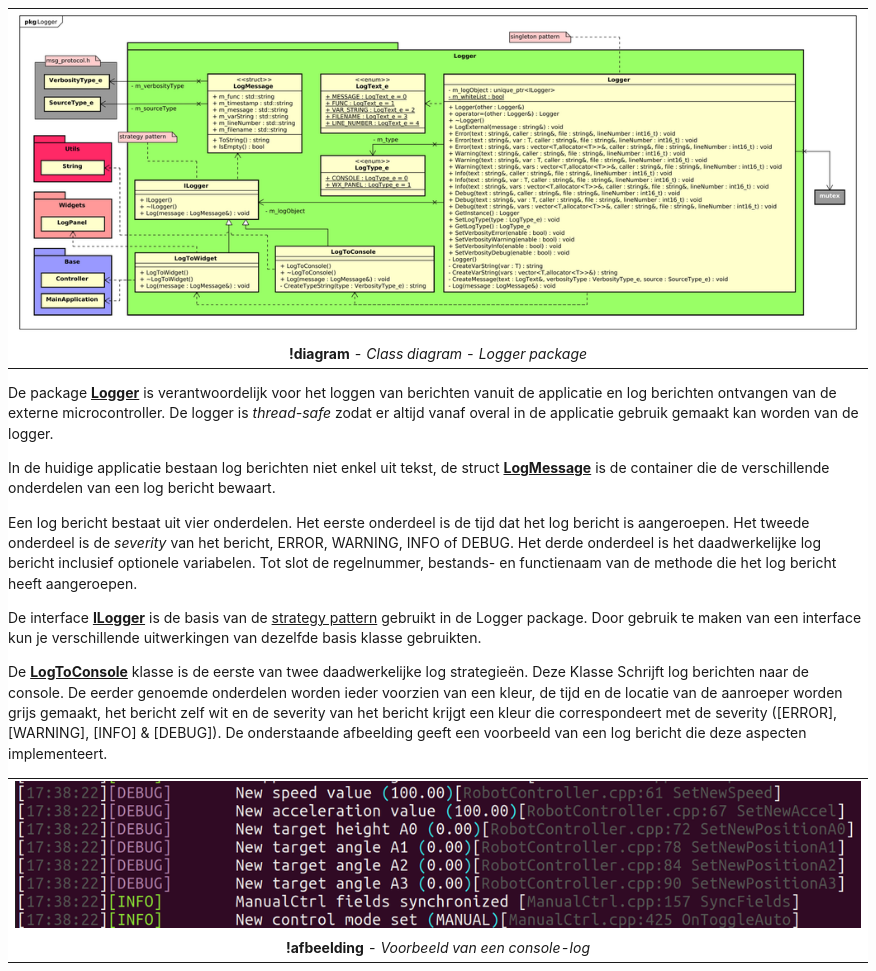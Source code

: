 |                                                                        |
| :--------------------------------------------------------------------: |
| <img width="10000" src="assets/CD_logger.svg"  alt="cd_logger"/> |
|      **!diagram** - *Class diagram - Logger package*       |

De package [**Logger**](https://github.com/LukevLuijn/robox/tree/main/robox_control_ui/include/logger) is verantwoordelijk voor het loggen van berichten vanuit de applicatie en log berichten ontvangen van de externe microcontroller. De logger is *thread-safe* zodat er altijd vanaf overal in de applicatie gebruik gemaakt kan worden van de logger.

In de huidige applicatie bestaan log berichten niet enkel uit tekst, de struct [**LogMessage**](https://github.com/LukevLuijn/robox/blob/main/robox_control_ui/include/logger/LogMessage.h) is de container die de verschillende onderdelen van een log bericht bewaart.

Een log bericht bestaat uit vier onderdelen. Het eerste onderdeel is de tijd dat het log bericht is aangeroepen. Het tweede onderdeel is de *severity* van het bericht, ERROR, WARNING, INFO of DEBUG. Het derde onderdeel is het daadwerkelijke log bericht inclusief optionele variabelen. Tot slot de regelnummer, bestands- en functienaam van de methode die het log bericht heeft aangeroepen. 

De interface [**ILogger**](https://github.com/LukevLuijn/robox/blob/main/robox_control_ui/include/logger/LoggerInterface.h) is de basis van de [strategy pattern](https://sourcemaking.com/design_patterns/strategy) gebruikt in de Logger package. Door gebruik te maken van een interface kun je verschillende uitwerkingen van dezelfde basis klasse gebruikten.

De [**LogToConsole**](https://github.com/LukevLuijn/robox/blob/main/robox_control_ui/include/logger/LogToConsole.h) klasse is de eerste van twee daadwerkelijke log strategieën. Deze Klasse Schrijft log berichten naar de console. De eerder genoemde onderdelen worden ieder voorzien van een kleur, de tijd en de locatie van de aanroeper worden grijs gemaakt, het bericht zelf wit en de severity van het bericht krijgt een kleur die correspondeert met de severity (<span class=error>[ERROR]</span>, <span class=warning>[WARNING]</span>, <span class=info>[INFO]</span> & <span class=debug>[DEBUG]</span>). De onderstaande afbeelding geeft een voorbeeld van een log bericht die deze aspecten implementeert.

|                                                                        |
| :--------------------------------------------------------------------: |
| <img width="10000" src="assets/log_example_01.png"  alt="log_to_console_example"/> |
|      **!afbeelding** - *Voorbeeld van een console-log*       |
